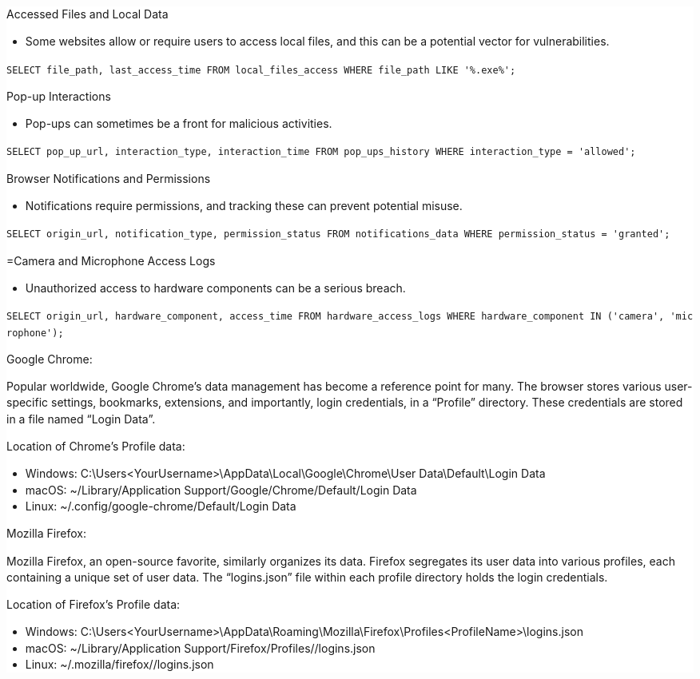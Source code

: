 Accessed Files and Local Data

- Some websites allow or require users to access local files, and this can be a potential vector for vulnerabilities.

```
SELECT file_path, last_access_time FROM local_files_access WHERE file_path LIKE '%.exe%';
```

Pop-up Interactions

- Pop-ups can sometimes be a front for malicious activities.

```
SELECT pop_up_url, interaction_type, interaction_time FROM pop_ups_history WHERE interaction_type = 'allowed';
```

Browser Notifications and Permissions

- Notifications require permissions, and tracking these can prevent potential misuse.

```
SELECT origin_url, notification_type, permission_status FROM notifications_data WHERE permission_status = 'granted';

```

=Camera and Microphone Access Logs

- Unauthorized access to hardware components can be a serious breach.

```
SELECT origin_url, hardware_component, access_time FROM hardware_access_logs WHERE hardware_component IN ('camera', 'microphone');
```

Google Chrome:

Popular worldwide, Google Chrome’s data management has become a reference point for many. The browser stores various user-specific settings, bookmarks, extensions, and importantly, login credentials, in a “Profile” directory. These credentials are stored in a file named “Login Data”.

Location of Chrome’s Profile data:

- Windows: C:\Users\<YourUsername>\AppData\Local\Google\Chrome\User Data\Default\Login Data
- macOS: ~/Library/Application Support/Google/Chrome/Default/Login Data
- Linux: ~/.config/google-chrome/Default/Login Data

Mozilla Firefox:

Mozilla Firefox, an open-source favorite, similarly organizes its data. Firefox segregates its user data into various profiles, each containing a unique set of user data. The “logins.json” file within each profile directory holds the login credentials.

Location of Firefox’s Profile data:

- Windows: C:\Users\<YourUsername>\AppData\Roaming\Mozilla\Firefox\Profiles\<ProfileName>\logins.json
- macOS: ~/Library/Application Support/Firefox/Profiles/<ProfileName>/logins.json
- Linux: ~/.mozilla/firefox/<ProfileName>/logins.json

